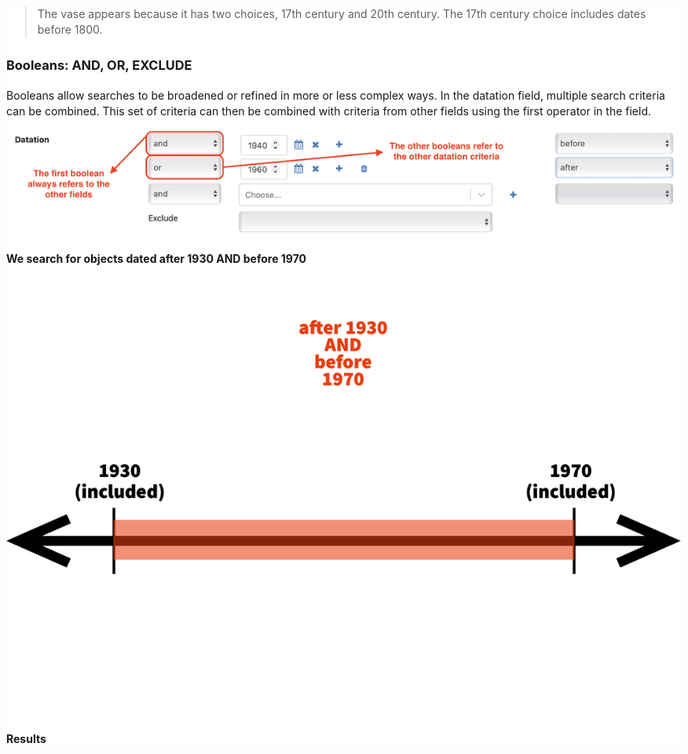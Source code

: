 > The vase appears because it has two choices, 17th century and 20th century. The 17th century choice includes dates before 1800.

### Booleans: AND, OR, EXCLUDE

Booleans allow searches to be broadened or refined in more or less complex ways. In the datation field, multiple search criteria can be combined. This set of criteria can then be combined with criteria from other fields using the first operator in the field.

![](search/configOR.png)

**We search for objects dated after 1930 AND before 1970**
![](search/booleanAND.png)

**Results**